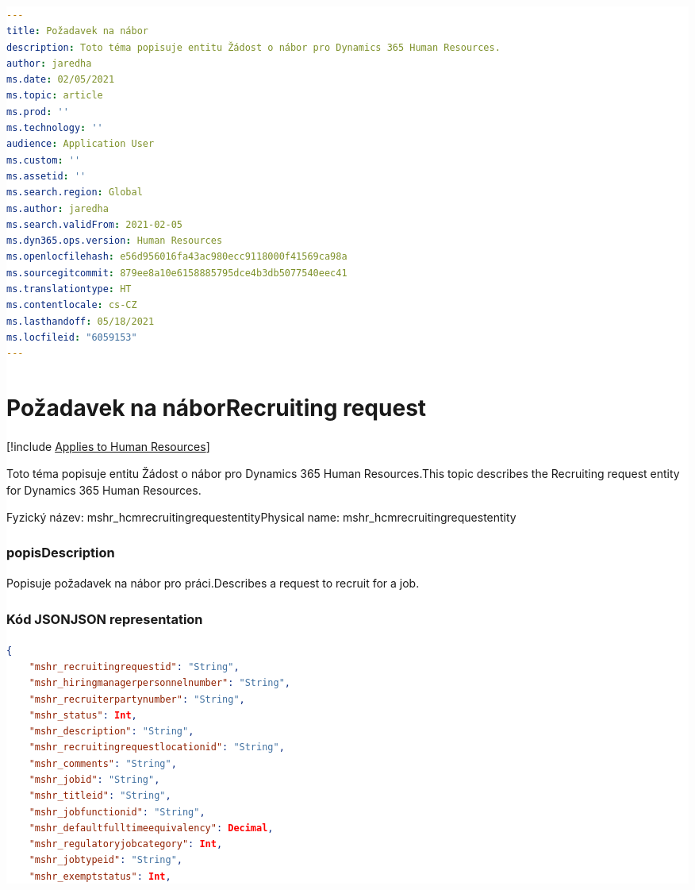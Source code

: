 ```yaml
---
title: Požadavek na nábor
description: Toto téma popisuje entitu Žádost o nábor pro Dynamics 365 Human Resources.
author: jaredha
ms.date: 02/05/2021
ms.topic: article
ms.prod: ''
ms.technology: ''
audience: Application User
ms.custom: ''
ms.assetid: ''
ms.search.region: Global
ms.author: jaredha
ms.search.validFrom: 2021-02-05
ms.dyn365.ops.version: Human Resources
ms.openlocfilehash: e56d956016fa43ac980ecc9118000f41569ca98a
ms.sourcegitcommit: 879ee8a10e6158885795dce4b3db5077540eec41
ms.translationtype: HT
ms.contentlocale: cs-CZ
ms.lasthandoff: 05/18/2021
ms.locfileid: "6059153"
---
```

# <a name="recruiting-request"></a><span data-ttu-id="40f6e-103">Požadavek na nábor</span><span class="sxs-lookup"><span data-stu-id="40f6e-103">Recruiting request</span></span>

[!include [Applies to Human Resources](../includes/applies-to-hr.md)]

<span data-ttu-id="40f6e-104">Toto téma popisuje entitu Žádost o nábor pro Dynamics 365 Human Resources.</span><span class="sxs-lookup"><span data-stu-id="40f6e-104">This topic describes the Recruiting request entity for Dynamics 365 Human Resources.</span></span>

<span data-ttu-id="40f6e-105">Fyzický název: mshr_hcmrecruitingrequestentity</span><span class="sxs-lookup"><span data-stu-id="40f6e-105">Physical name: mshr_hcmrecruitingrequestentity</span></span>

### <a name="description"></a><span data-ttu-id="40f6e-106">popis</span><span class="sxs-lookup"><span data-stu-id="40f6e-106">Description</span></span>

<span data-ttu-id="40f6e-107">Popisuje požadavek na nábor pro práci.</span><span class="sxs-lookup"><span data-stu-id="40f6e-107">Describes a request to recruit for a job.</span></span>

### <a name="json-representation"></a><span data-ttu-id="40f6e-108">Kód JSON</span><span class="sxs-lookup"><span data-stu-id="40f6e-108">JSON representation</span></span>

```json
{
    "mshr_recruitingrequestid": "String",
    "mshr_hiringmanagerpersonnelnumber": "String",
    "mshr_recruiterpartynumber": "String",
    "mshr_status": Int,
    "mshr_description": "String",
    "mshr_recruitingrequestlocationid": "String",
    "mshr_comments": "String",
    "mshr_jobid": "String",
    "mshr_titleid": "String",
    "mshr_jobfunctionid": "String",
    "mshr_defaultfulltimeequivalency": Decimal,
    "mshr_regulatoryjobcategory": Int,
    "mshr_jobtypeid": "String",
    "mshr_exemptstatus": Int,
```
